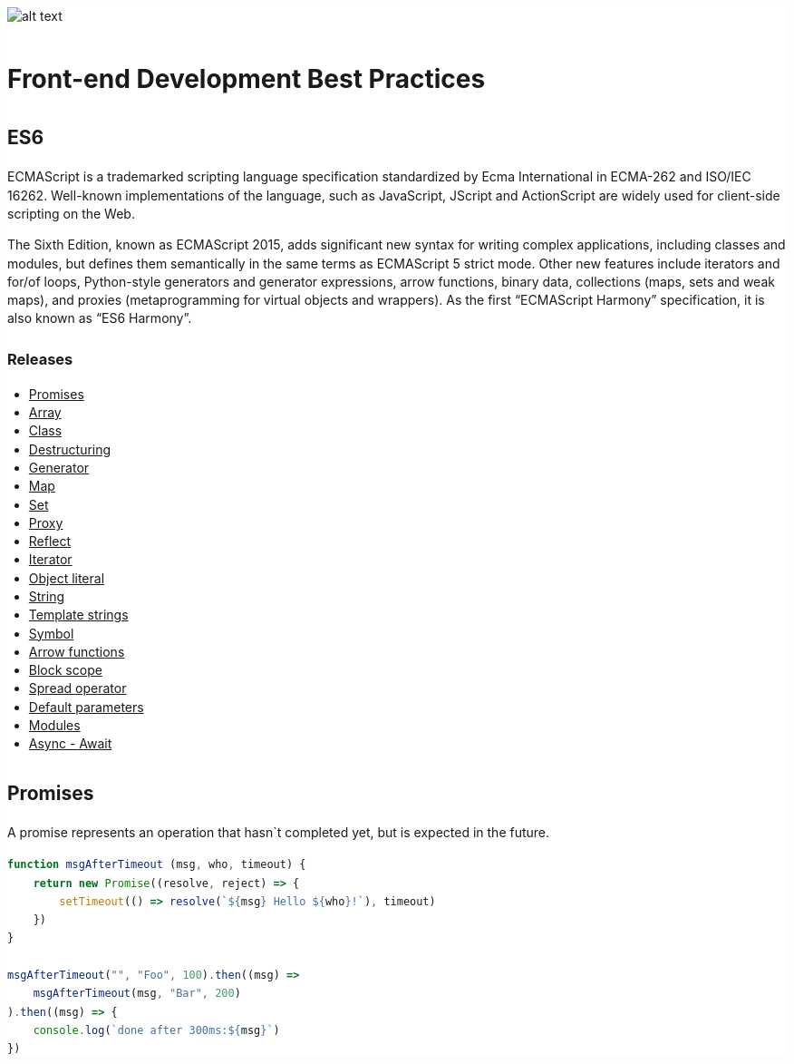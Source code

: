 ![alt text](../../../../static/horizontal-beeva-logo.png "BEEVA")

# Front-end Development Best Practices

## ES6

ECMAScript is a trademarked scripting language specification standardized by Ecma International in ECMA-262 and ISO/IEC 16262. Well-known implementations of the language, such as JavaScript, JScript and ActionScript are widely used for client-side scripting on the Web.

The Sixth Edition, known as ECMAScript 2015, adds significant new syntax for writing complex applications, including classes and modules, but defines them semantically in the same terms as ECMAScript 5 strict mode. Other new features include iterators and for/of loops, Python-style generators and generator expressions, arrow functions, binary data, collections (maps, sets and weak maps), and proxies (metaprogramming for virtual objects and wrappers). As the first “ECMAScript Harmony” specification, it is also known as “ES6 Harmony”.

### Releases

* [Promises](#promises)
* [Array](#array)
* [Class](#class)
* [Destructuring](#destructuring)
* [Generator](#generator)
* [Map](#map)
* [Set](#set)
* [Proxy](#proxy)
* [Reflect](#reflect)
* [Iterator](#iterator)
* [Object literal](#object_literal)
* [String](#string)
* [Template strings](#template_strings)
* [Symbol](#symbol)
* [Arrow functions](#arrow_functions)
* [Block scope](#block_scope)
* [Spread operator](#spread_operator)
* [Default parameters](#default_parameters)
* [Modules](#modules)
* [Async - Await](#async)

## <a name='promises'>Promises</a>

A promise represents an operation that hasn`t completed yet, but is expected in the future.

```javascript
function msgAfterTimeout (msg, who, timeout) {
    return new Promise((resolve, reject) => {
        setTimeout(() => resolve(`${msg} Hello ${who}!`), timeout)
    })
}

msgAfterTimeout("", "Foo", 100).then((msg) =>
    msgAfterTimeout(msg, "Bar", 200)
).then((msg) => {
    console.log(`done after 300ms:${msg}`)
})
```
